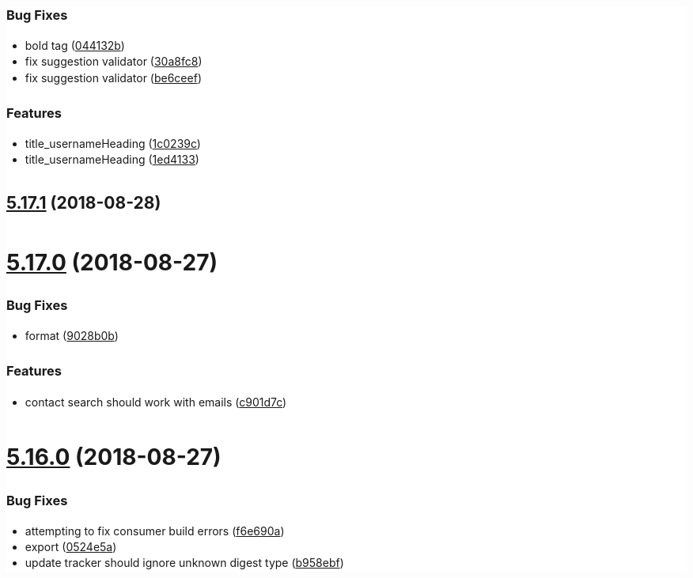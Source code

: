 ### Bug Fixes

* bold tag ([044132b](https://github.com/PeerioTechnologies/peerio-icebear/commit/044132b))
* fix suggestion validator ([30a8fc8](https://github.com/PeerioTechnologies/peerio-icebear/commit/30a8fc8))
* fix suggestion validator ([be6ceef](https://github.com/PeerioTechnologies/peerio-icebear/commit/be6ceef))


### Features

* title_usernameHeading ([1c0239c](https://github.com/PeerioTechnologies/peerio-icebear/commit/1c0239c))
* title_usernameHeading ([1ed4133](https://github.com/PeerioTechnologies/peerio-icebear/commit/1ed4133))



<a name="5.17.1"></a>
## [5.17.1](https://github.com/PeerioTechnologies/peerio-icebear/compare/v5.17.0...v5.17.1) (2018-08-28)



<a name="5.17.0"></a>
# [5.17.0](https://github.com/PeerioTechnologies/peerio-icebear/compare/v5.16.0...v5.17.0) (2018-08-27)


### Bug Fixes

* format ([9028b0b](https://github.com/PeerioTechnologies/peerio-icebear/commit/9028b0b))


### Features

* contact search should work with emails ([c901d7c](https://github.com/PeerioTechnologies/peerio-icebear/commit/c901d7c))



<a name="5.16.0"></a>
# [5.16.0](https://github.com/PeerioTechnologies/peerio-icebear/compare/v5.15.2...v5.16.0) (2018-08-27)


### Bug Fixes

* attempting to fix consumer build errors ([f6e690a](https://github.com/PeerioTechnologies/peerio-icebear/commit/f6e690a))
* export ([0524e5a](https://github.com/PeerioTechnologies/peerio-icebear/commit/0524e5a))
* update tracker should ignore unknown digest type ([b958ebf](https://github.com/PeerioTechnologies/peerio-icebear/commit/b958ebf))
